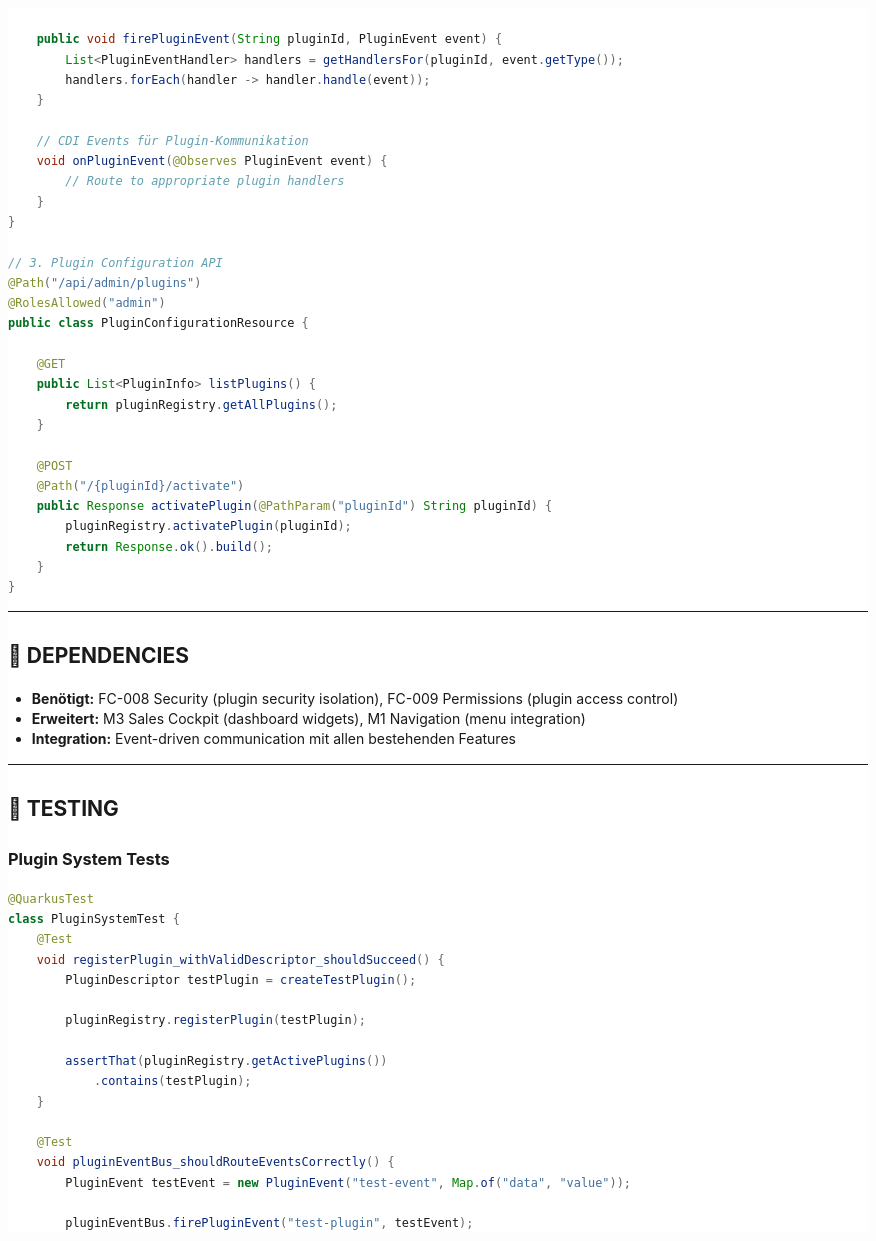 ```java
    
    public void firePluginEvent(String pluginId, PluginEvent event) {
        List<PluginEventHandler> handlers = getHandlersFor(pluginId, event.getType());
        handlers.forEach(handler -> handler.handle(event));
    }
    
    // CDI Events für Plugin-Kommunikation
    void onPluginEvent(@Observes PluginEvent event) {
        // Route to appropriate plugin handlers
    }
}

// 3. Plugin Configuration API
@Path("/api/admin/plugins")
@RolesAllowed("admin")
public class PluginConfigurationResource {
    
    @GET
    public List<PluginInfo> listPlugins() {
        return pluginRegistry.getAllPlugins();
    }
    
    @POST
    @Path("/{pluginId}/activate")
    public Response activatePlugin(@PathParam("pluginId") String pluginId) {
        pluginRegistry.activatePlugin(pluginId);
        return Response.ok().build();
    }
}
```

---

## 🔗 DEPENDENCIES

- **Benötigt:** FC-008 Security (plugin security isolation), FC-009 Permissions (plugin access control)
- **Erweitert:** M3 Sales Cockpit (dashboard widgets), M1 Navigation (menu integration)
- **Integration:** Event-driven communication mit allen bestehenden Features

---

## 🧪 TESTING

### Plugin System Tests
```java
@QuarkusTest
class PluginSystemTest {
    @Test
    void registerPlugin_withValidDescriptor_shouldSucceed() {
        PluginDescriptor testPlugin = createTestPlugin();
        
        pluginRegistry.registerPlugin(testPlugin);
        
        assertThat(pluginRegistry.getActivePlugins())
            .contains(testPlugin);
    }
    
    @Test
    void pluginEventBus_shouldRouteEventsCorrectly() {
        PluginEvent testEvent = new PluginEvent("test-event", Map.of("data", "value"));
        
        pluginEventBus.firePluginEvent("test-plugin", testEvent);
```